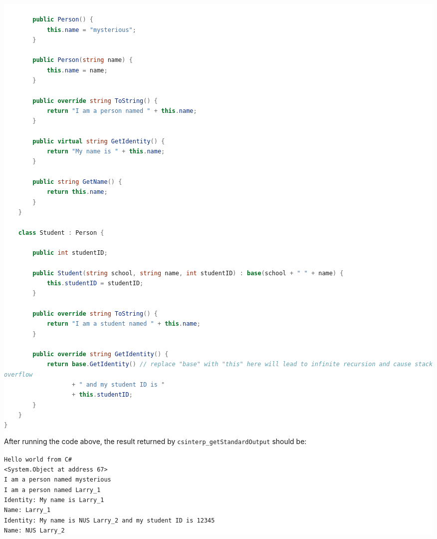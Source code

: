 ```cs
        
        public Person() {
            this.name = "mysterious";
        }
        
        public Person(string name) {
            this.name = name;
        }
        
        public override string ToString() {
            return "I am a person named " + this.name;
        }
        
        public virtual string GetIdentity() {
            return "My name is " + this.name;
        }
        
        public string GetName() {
            return this.name;
        }
    }
    
    class Student : Person {
        
        public int studentID;
        
        public Student(string school, string name, int studentID) : base(school + " " + name) {
            this.studentID = studentID;
        }
        
        public override string ToString() {
            return "I am a student named " + this.name;
        }
        
        public override string GetIdentity() {
            return base.GetIdentity() // replace "base" with "this" here will lead to infinite recursion and cause stack overflow
                   + " and my student ID is "
                   + this.studentID;
        }
    }
}
```
After running the code above, the result returned by `csinterp_getStandardOutput` should be:
```
Hello world from C#
<System.Object at address 67>
I am a person named mysterious
I am a person named Larry_1
Identity: My name is Larry_1
Name: Larry_1
Identity: My name is NUS Larry_2 and my student ID is 12345
Name: NUS Larry_2
```
